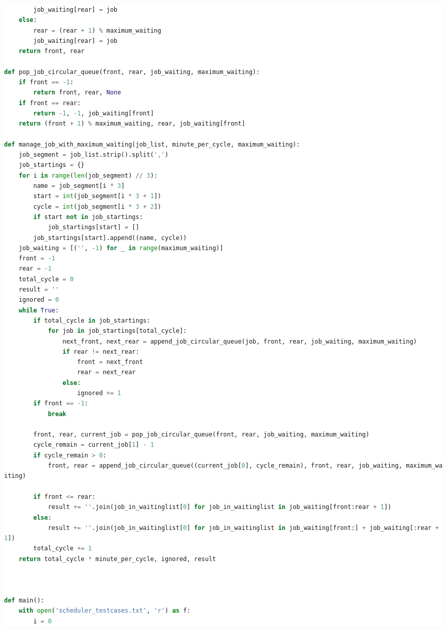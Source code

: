```python
        job_waiting[rear] = job
    else:
        rear = (rear + 1) % maximum_waiting
        job_waiting[rear] = job
    return front, rear

def pop_job_circular_queue(front, rear, job_waiting, maximum_waiting):
    if front == -1:
        return front, rear, None
    if front == rear:
        return -1, -1, job_waiting[front]
    return (front + 1) % maximum_waiting, rear, job_waiting[front]

def manage_job_with_maximum_waiting(job_list, minute_per_cycle, maximum_waiting):
    job_segment = job_list.strip().split(',')
    job_startings = {}
    for i in range(len(job_segment) // 3):
        name = job_segment[i * 3]
        start = int(job_segment[i * 3 + 1])
        cycle = int(job_segment[i * 3 + 2])
        if start not in job_startings:
            job_startings[start] = []
        job_startings[start].append((name, cycle))
    job_waiting = [('', -1) for _ in range(maximum_waiting)]
    front = -1
    rear = -1
    total_cycle = 0
    result = ''
    ignored = 0
    while True:
        if total_cycle in job_startings:
            for job in job_startings[total_cycle]:
                next_front, next_rear = append_job_circular_queue(job, front, rear, job_waiting, maximum_waiting)
                if rear != next_rear:
                    front = next_front
                    rear = next_rear
                else:
                    ignored += 1
        if front == -1:
            break

        front, rear, current_job = pop_job_circular_queue(front, rear, job_waiting, maximum_waiting)
        cycle_remain = current_job[1] - 1
        if cycle_remain > 0:
            front, rear = append_job_circular_queue((current_job[0], cycle_remain), front, rear, job_waiting, maximum_waiting)

        if front <= rear:
            result += ''.join(job_in_waitinglist[0] for job_in_waitinglist in job_waiting[front:rear + 1])
        else:
            result += ''.join(job_in_waitinglist[0] for job_in_waitinglist in job_waiting[front:] + job_waiting[:rear + 1])
        total_cycle += 1
    return total_cycle * minute_per_cycle, ignored, result



def main():
    with open('scheduler_testcases.txt', 'r') as f:
        i = 0
```